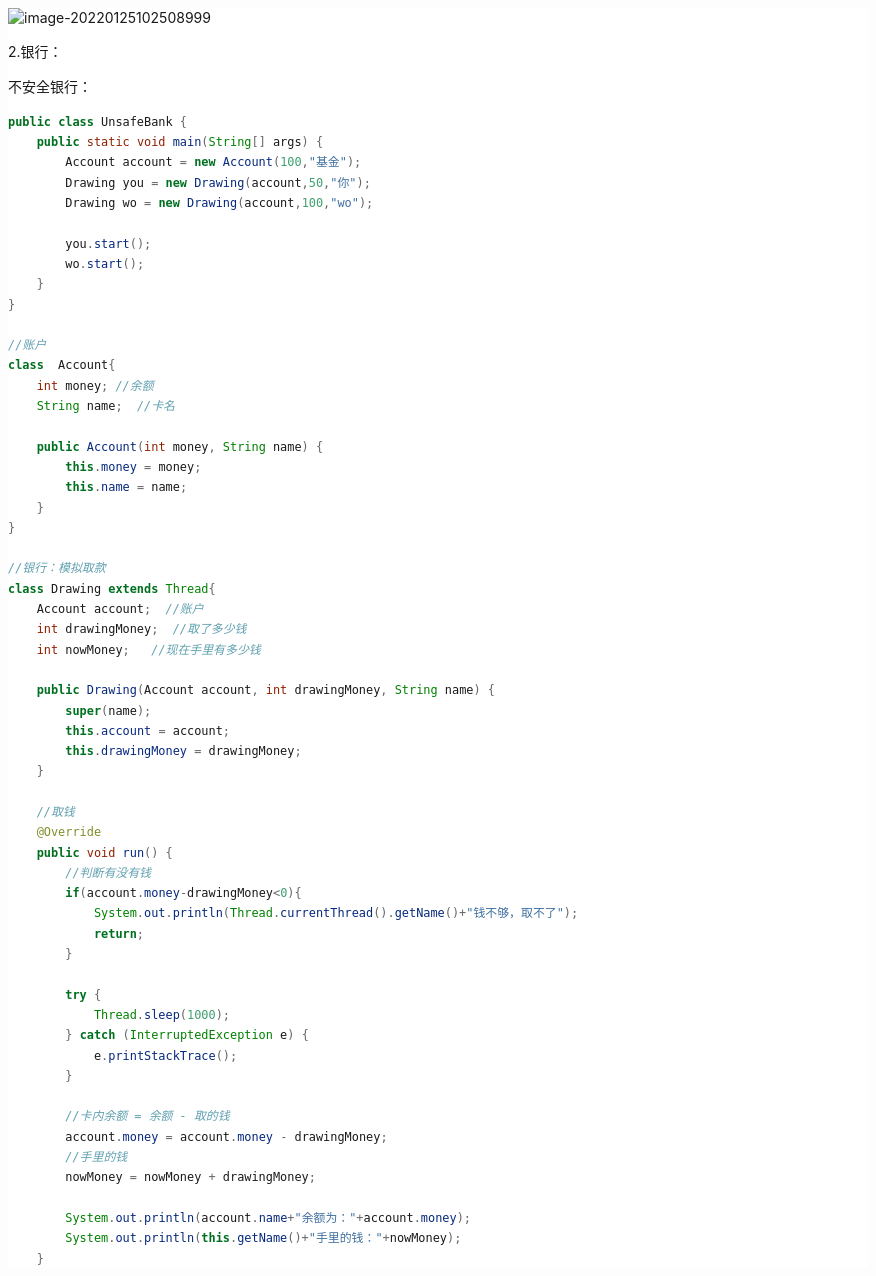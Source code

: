 ![image-20220125102508999](C:\Users\10130\AppData\Roaming\Typora\typora-user-images\image-20220125102508999.png)

2.银行：

不安全银行：

```java
public class UnsafeBank {
    public static void main(String[] args) {
        Account account = new Account(100,"基金");
        Drawing you = new Drawing(account,50,"你");
        Drawing wo = new Drawing(account,100,"wo");

        you.start();
        wo.start();
    }
}

//账户
class  Account{
    int money; //余额
    String name;  //卡名

    public Account(int money, String name) {
        this.money = money;
        this.name = name;
    }
}

//银行：模拟取款
class Drawing extends Thread{
    Account account;  //账户
    int drawingMoney;  //取了多少钱
    int nowMoney;   //现在手里有多少钱

    public Drawing(Account account, int drawingMoney, String name) {
        super(name);
        this.account = account;
        this.drawingMoney = drawingMoney;
    }

    //取钱
    @Override
    public void run() {
        //判断有没有钱
        if(account.money-drawingMoney<0){
            System.out.println(Thread.currentThread().getName()+"钱不够，取不了");
            return;
        }

        try {
            Thread.sleep(1000);
        } catch (InterruptedException e) {
            e.printStackTrace();
        }

        //卡内余额 = 余额 - 取的钱
        account.money = account.money - drawingMoney;
        //手里的钱
        nowMoney = nowMoney + drawingMoney;

        System.out.println(account.name+"余额为："+account.money);
        System.out.println(this.getName()+"手里的钱："+nowMoney);
    }
```